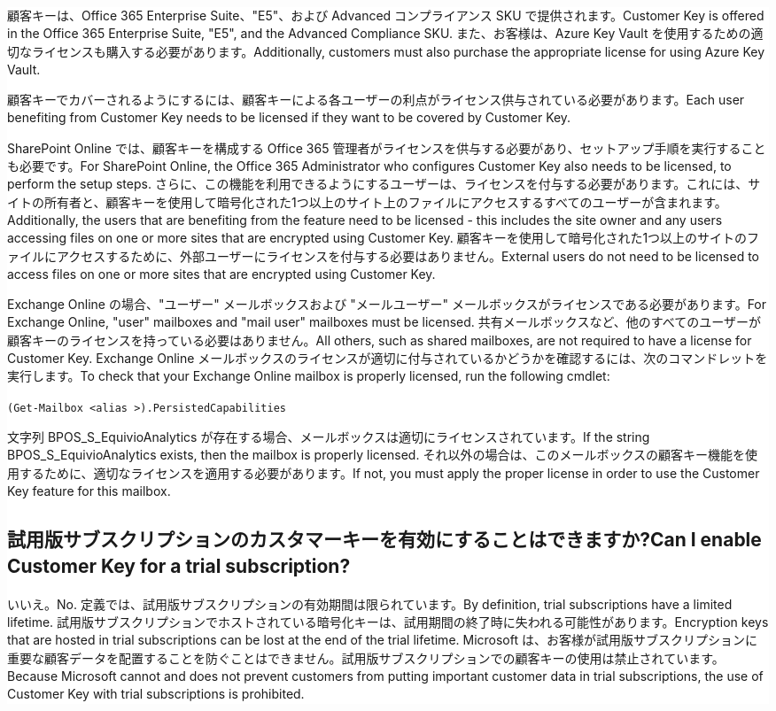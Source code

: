 <span data-ttu-id="5e2cc-270">顧客キーは、Office 365 Enterprise Suite、"E5"、および Advanced コンプライアンス SKU で提供されます。</span><span class="sxs-lookup"><span data-stu-id="5e2cc-270">Customer Key is offered in the Office 365 Enterprise Suite, "E5", and the Advanced Compliance SKU.</span></span> <span data-ttu-id="5e2cc-271">また、お客様は、Azure Key Vault を使用するための適切なライセンスも購入する必要があります。</span><span class="sxs-lookup"><span data-stu-id="5e2cc-271">Additionally, customers must also purchase the appropriate license for using Azure Key Vault.</span></span>
  
<span data-ttu-id="5e2cc-272">顧客キーでカバーされるようにするには、顧客キーによる各ユーザーの利点がライセンス供与されている必要があります。</span><span class="sxs-lookup"><span data-stu-id="5e2cc-272">Each user benefiting from Customer Key needs to be licensed if they want to be covered by Customer Key.</span></span>
  
<span data-ttu-id="5e2cc-273">SharePoint Online では、顧客キーを構成する Office 365 管理者がライセンスを供与する必要があり、セットアップ手順を実行することも必要です。</span><span class="sxs-lookup"><span data-stu-id="5e2cc-273">For SharePoint Online, the Office 365 Administrator who configures Customer Key also needs to be licensed, to perform the setup steps.</span></span> <span data-ttu-id="5e2cc-274">さらに、この機能を利用できるようにするユーザーは、ライセンスを付与する必要があります。これには、サイトの所有者と、顧客キーを使用して暗号化された1つ以上のサイト上のファイルにアクセスするすべてのユーザーが含まれます。</span><span class="sxs-lookup"><span data-stu-id="5e2cc-274">Additionally, the users that are benefiting from the feature need to be licensed - this includes the site owner and any users accessing files on one or more sites that are encrypted using Customer Key.</span></span> <span data-ttu-id="5e2cc-275">顧客キーを使用して暗号化された1つ以上のサイトのファイルにアクセスするために、外部ユーザーにライセンスを付与する必要はありません。</span><span class="sxs-lookup"><span data-stu-id="5e2cc-275">External users do not need to be licensed to access files on one or more sites that are encrypted using Customer Key.</span></span>
  
<span data-ttu-id="5e2cc-276">Exchange Online の場合、"ユーザー" メールボックスおよび "メールユーザー" メールボックスがライセンスである必要があります。</span><span class="sxs-lookup"><span data-stu-id="5e2cc-276">For Exchange Online, "user" mailboxes and "mail user" mailboxes must be licensed.</span></span> <span data-ttu-id="5e2cc-277">共有メールボックスなど、他のすべてのユーザーが顧客キーのライセンスを持っている必要はありません。</span><span class="sxs-lookup"><span data-stu-id="5e2cc-277">All others, such as shared mailboxes, are not required to have a license for Customer Key.</span></span> <span data-ttu-id="5e2cc-278">Exchange Online メールボックスのライセンスが適切に付与されているかどうかを確認するには、次のコマンドレットを実行します。</span><span class="sxs-lookup"><span data-stu-id="5e2cc-278">To check that your Exchange Online mailbox is properly licensed, run the following cmdlet:</span></span>
  
```
(Get-Mailbox <alias >).PersistedCapabilities
```

<span data-ttu-id="5e2cc-279">文字列 BPOS_S_EquivioAnalytics が存在する場合、メールボックスは適切にライセンスされています。</span><span class="sxs-lookup"><span data-stu-id="5e2cc-279">If the string BPOS_S_EquivioAnalytics exists, then the mailbox is properly licensed.</span></span> <span data-ttu-id="5e2cc-280">それ以外の場合は、このメールボックスの顧客キー機能を使用するために、適切なライセンスを適用する必要があります。</span><span class="sxs-lookup"><span data-stu-id="5e2cc-280">If not, you must apply the proper license in order to use the Customer Key feature for this mailbox.</span></span>
  
## <a name="can-i-enable-customer-key-for-a-trial-subscription"></a><span data-ttu-id="5e2cc-281">試用版サブスクリプションのカスタマーキーを有効にすることはできますか?</span><span class="sxs-lookup"><span data-stu-id="5e2cc-281">Can I enable Customer Key for a trial subscription?</span></span>
<span data-ttu-id="5e2cc-282"><a name="DiffCustomerKeyandBYOKAzureIP"> </a></span><span class="sxs-lookup"><span data-stu-id="5e2cc-282"></span></span>

<span data-ttu-id="5e2cc-283">いいえ。</span><span class="sxs-lookup"><span data-stu-id="5e2cc-283">No.</span></span> <span data-ttu-id="5e2cc-284">定義では、試用版サブスクリプションの有効期間は限られています。</span><span class="sxs-lookup"><span data-stu-id="5e2cc-284">By definition, trial subscriptions have a limited lifetime.</span></span> <span data-ttu-id="5e2cc-285">試用版サブスクリプションでホストされている暗号化キーは、試用期間の終了時に失われる可能性があります。</span><span class="sxs-lookup"><span data-stu-id="5e2cc-285">Encryption keys that are hosted in trial subscriptions can be lost at the end of the trial lifetime.</span></span> <span data-ttu-id="5e2cc-286">Microsoft は、お客様が試用版サブスクリプションに重要な顧客データを配置することを防ぐことはできません。試用版サブスクリプションでの顧客キーの使用は禁止されています。</span><span class="sxs-lookup"><span data-stu-id="5e2cc-286">Because Microsoft cannot and does not prevent customers from putting important customer data in trial subscriptions, the use of Customer Key with trial subscriptions is prohibited.</span></span>
  